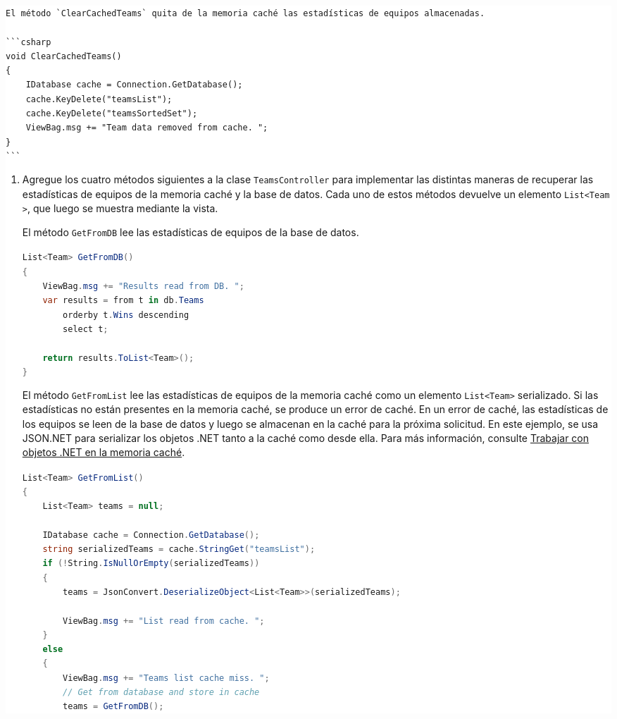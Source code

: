     El método `ClearCachedTeams` quita de la memoria caché las estadísticas de equipos almacenadas.

    ```csharp
    void ClearCachedTeams()
    {
        IDatabase cache = Connection.GetDatabase();
        cache.KeyDelete("teamsList");
        cache.KeyDelete("teamsSortedSet");
        ViewBag.msg += "Team data removed from cache. ";
    }
    ```

1. Agregue los cuatro métodos siguientes a la clase `TeamsController` para implementar las distintas maneras de recuperar las estadísticas de equipos de la memoria caché y la base de datos. Cada uno de estos métodos devuelve un elemento `List<Team>`, que luego se muestra mediante la vista.

    El método `GetFromDB` lee las estadísticas de equipos de la base de datos.

    ```csharp
    List<Team> GetFromDB()
    {
        ViewBag.msg += "Results read from DB. ";
        var results = from t in db.Teams
            orderby t.Wins descending
            select t;

        return results.ToList<Team>();
    }
    ```

    El método `GetFromList` lee las estadísticas de equipos de la memoria caché como un elemento `List<Team>` serializado. Si las estadísticas no están presentes en la memoria caché, se produce un error de caché. En un error de caché, las estadísticas de los equipos se leen de la base de datos y luego se almacenan en la caché para la próxima solicitud. En este ejemplo, se usa JSON.NET para serializar los objetos .NET tanto a la caché como desde ella. Para más información, consulte [Trabajar con objetos .NET en la memoria caché](cache-dotnet-how-to-use-azure-redis-cache.md#work-with-net-objects-in-the-cache).

    ```csharp
    List<Team> GetFromList()
    {
        List<Team> teams = null;

        IDatabase cache = Connection.GetDatabase();
        string serializedTeams = cache.StringGet("teamsList");
        if (!String.IsNullOrEmpty(serializedTeams))
        {
            teams = JsonConvert.DeserializeObject<List<Team>>(serializedTeams);

            ViewBag.msg += "List read from cache. ";
        }
        else
        {
            ViewBag.msg += "Teams list cache miss. ";
            // Get from database and store in cache
            teams = GetFromDB();

